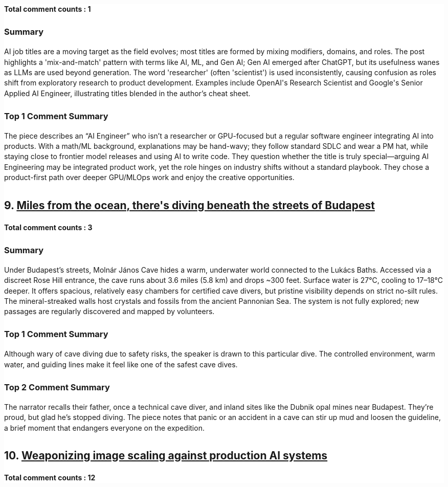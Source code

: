 **Total comment counts : 1**

### Summary

 AI job titles are a moving target as the field evolves; most titles are formed by mixing modifiers, domains, and roles. The post highlights a 'mix-and-match' pattern with terms like AI, ML, and Gen AI; Gen AI emerged after ChatGPT, but its usefulness wanes as LLMs are used beyond generation. The word 'researcher' (often 'scientist') is used inconsistently, causing confusion as roles shift from exploratory research to product development. Examples include OpenAI's Research Scientist and Google's Senior Applied AI Engineer, illustrating titles blended in the author’s cheat sheet.

### Top 1 Comment Summary

 The piece describes an “AI Engineer” who isn’t a researcher or GPU-focused but a regular software engineer integrating AI into products. With a math/ML background, explanations may be hand-wavy; they follow standard SDLC and wear a PM hat, while staying close to frontier model releases and using AI to write code. They question whether the title is truly special—arguing AI Engineering may be integrated product work, yet the role hinges on industry shifts without a standard playbook. They chose a product-first path over deeper GPU/MLOps work and enjoy the creative opportunities.

## 9. [Miles from the ocean, there's diving beneath the streets of Budapest](https://news.ycombinator.com/item?id=44942627)

**Total comment counts : 3**

### Summary

 Under Budapest’s streets, Molnár János Cave hides a warm, underwater world connected to the Lukács Baths. Accessed via a discreet Rose Hill entrance, the cave runs about 3.6 miles (5.8 km) and drops ~300 feet. Surface water is 27°C, cooling to 17–18°C deeper. It offers spacious, relatively easy chambers for certified cave divers, but pristine visibility depends on strict no-silt rules. The mineral-streaked walls host crystals and fossils from the ancient Pannonian Sea. The system is not fully explored; new passages are regularly discovered and mapped by volunteers.

### Top 1 Comment Summary

 Although wary of cave diving due to safety risks, the speaker is drawn to this particular dive. The controlled environment, warm water, and guiding lines make it feel like one of the safest cave dives.

### Top 2 Comment Summary

 The narrator recalls their father, once a technical cave diver, and inland sites like the Dubnik opal mines near Budapest. They’re proud, but glad he’s stopped diving. The piece notes that panic or an accident in a cave can stir up mud and loosen the guideline, a brief moment that endangers everyone on the expedition.

## 10. [Weaponizing image scaling against production AI systems](https://news.ycombinator.com/item?id=44971845)

**Total comment counts : 12**
